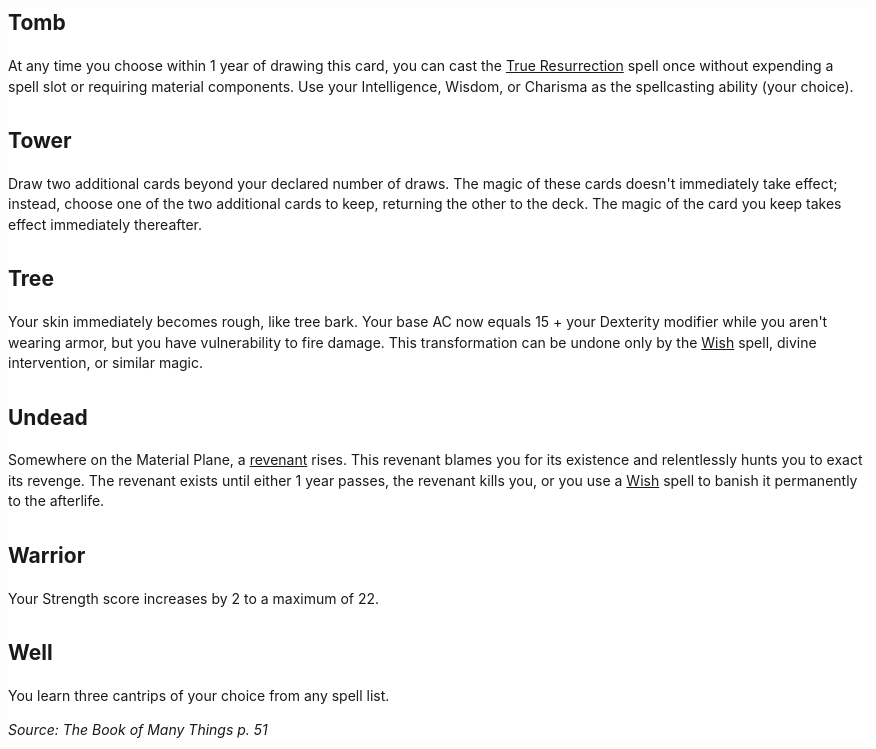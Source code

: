 ## Tomb

At any time you choose within 1 year of drawing this card, you can cast the [True Resurrection](z_compendium/spells/true-resurrection.md) spell once without expending a spell slot or requiring material components. Use your Intelligence, Wisdom, or Charisma as the spellcasting ability (your choice).

## Tower

Draw two additional cards beyond your declared number of draws. The magic of these cards doesn't immediately take effect; instead, choose one of the two additional cards to keep, returning the other to the deck. The magic of the card you keep takes effect immediately thereafter.

## Tree

Your skin immediately becomes rough, like tree bark. Your base AC now equals 15 + your Dexterity modifier while you aren't wearing armor, but you have vulnerability to fire damage. This transformation can be undone only by the [Wish](z_compendium/spells/wish.md) spell, divine intervention, or similar magic.

## Undead

Somewhere on the Material Plane, a [revenant](z_compendium/bestiary/undead/revenant.md) rises. This revenant blames you for its existence and relentlessly hunts you to exact its revenge. The revenant exists until either 1 year passes, the revenant kills you, or you use a [Wish](z_compendium/spells/wish.md) spell to banish it permanently to the afterlife.

## Warrior

Your Strength score increases by 2 to a maximum of 22.

## Well

You learn three cantrips of your choice from any spell list.

*Source: The Book of Many Things p. 51*